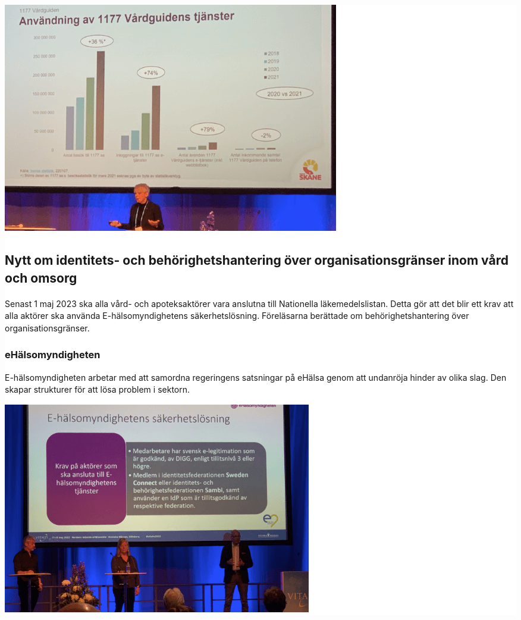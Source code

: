 ![Region Skåne presenterar](/assets/images/post-assets/vitalis-2022-2-12.png "Region Skåne presenterar")

## Nytt om identitets- och behörighetshantering över organisationsgränser inom vård och omsorg
Senast 1 maj 2023 ska alla vård- och apoteksaktörer vara anslutna till Nationella läkemedelslistan. Detta gör att det blir ett krav att alla aktörer ska använda E-hälsomyndighetens säkerhetslösning. Föreläsarna berättade om behörighetshantering över organisationsgränser.

### eHälsomyndigheten
E-hälsomyndigheten arbetar med att samordna regeringens satsningar på eHälsa genom att undanröja hinder av olika slag. Den skapar strukturer för att lösa problem i sektorn.

![eHälsomyndigheten presenterar](/assets/images/post-assets/vitalis-2022-2-13.png "eHälsomyndigheten presenterar")
